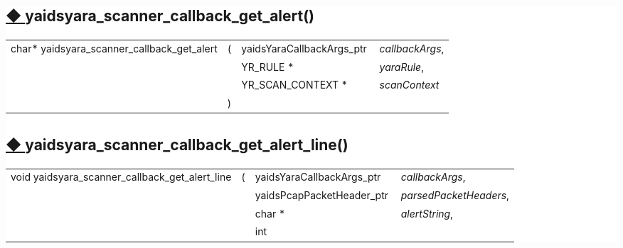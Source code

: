 <span id="a6ce4ac134eef99840d2e34494127e787"></span>

<span class="permalink">[◆ ](#a6ce4ac134eef99840d2e34494127e787)</span>yaidsyara\_scanner\_callback\_get\_alert()
-----------------------------------------------------------------------------------------------------------------

<table>
<tbody>
<tr class="odd">
<td>char* yaidsyara_scanner_callback_get_alert</td>
<td>(</td>
<td>yaidsYaraCallbackArgs_ptr </td>
<td><em>callbackArgs</em>,</td>
</tr>
<tr class="even">
<td></td>
<td></td>
<td>YR_RULE * </td>
<td><em>yaraRule</em>,</td>
</tr>
<tr class="odd">
<td></td>
<td></td>
<td>YR_SCAN_CONTEXT * </td>
<td><em>scanContext</em> </td>
</tr>
<tr class="even">
<td></td>
<td>)</td>
<td></td>
<td></td>
</tr>
</tbody>
</table>

<span id="af4b6d0143640347d06ed0da5f321957c"></span>

<span class="permalink">[◆ ](#af4b6d0143640347d06ed0da5f321957c)</span>yaidsyara\_scanner\_callback\_get\_alert\_line()
-----------------------------------------------------------------------------------------------------------------------

<table>
<tbody>
<tr class="odd">
<td>void yaidsyara_scanner_callback_get_alert_line</td>
<td>(</td>
<td>yaidsYaraCallbackArgs_ptr </td>
<td><em>callbackArgs</em>,</td>
</tr>
<tr class="even">
<td></td>
<td></td>
<td>yaidsPcapPacketHeader_ptr </td>
<td><em>parsedPacketHeaders</em>,</td>
</tr>
<tr class="odd">
<td></td>
<td></td>
<td>char * </td>
<td><em>alertString</em>,</td>
</tr>
<tr class="even">
<td></td>
<td></td>
<td>int </td>